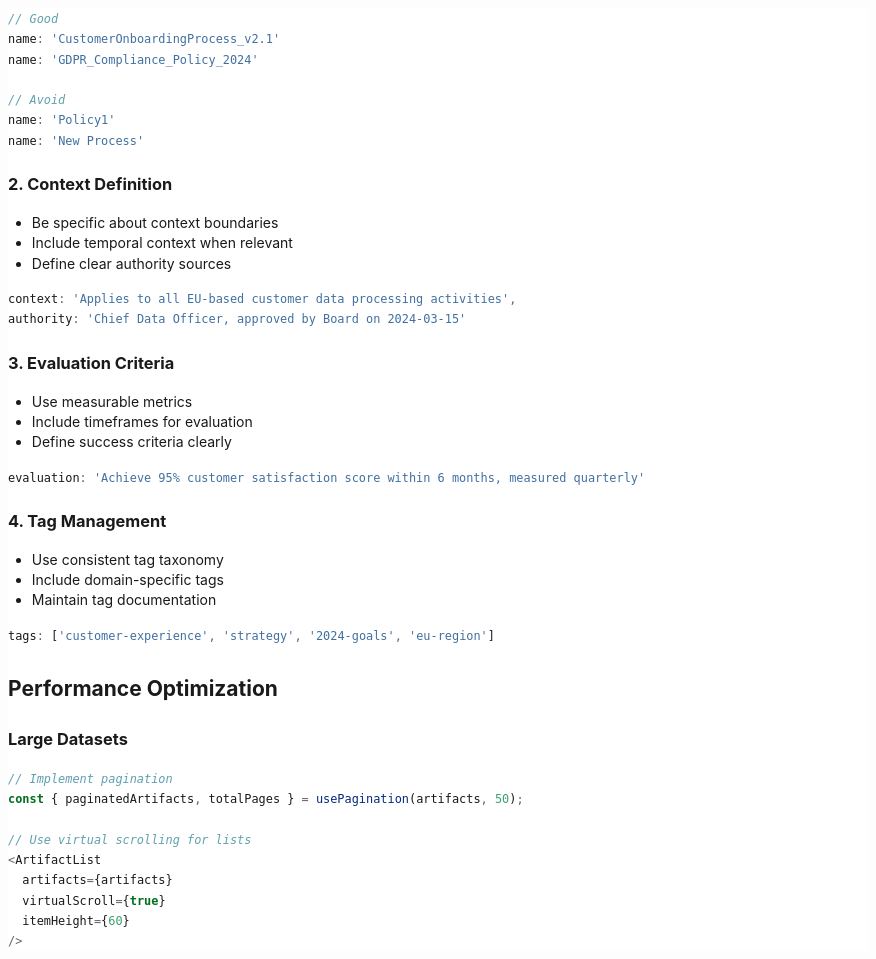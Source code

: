 ```typescript
// Good
name: 'CustomerOnboardingProcess_v2.1'
name: 'GDPR_Compliance_Policy_2024'

// Avoid
name: 'Policy1'
name: 'New Process'
```

### 2. Context Definition

- Be specific about context boundaries
- Include temporal context when relevant
- Define clear authority sources

```typescript
context: 'Applies to all EU-based customer data processing activities',
authority: 'Chief Data Officer, approved by Board on 2024-03-15'
```

### 3. Evaluation Criteria

- Use measurable metrics
- Include timeframes for evaluation
- Define success criteria clearly

```typescript
evaluation: 'Achieve 95% customer satisfaction score within 6 months, measured quarterly'
```

### 4. Tag Management

- Use consistent tag taxonomy
- Include domain-specific tags
- Maintain tag documentation

```typescript
tags: ['customer-experience', 'strategy', '2024-goals', 'eu-region']
```

## Performance Optimization

### Large Datasets

```typescript
// Implement pagination
const { paginatedArtifacts, totalPages } = usePagination(artifacts, 50);

// Use virtual scrolling for lists
<ArtifactList
  artifacts={artifacts}
  virtualScroll={true}
  itemHeight={60}
/>
```
